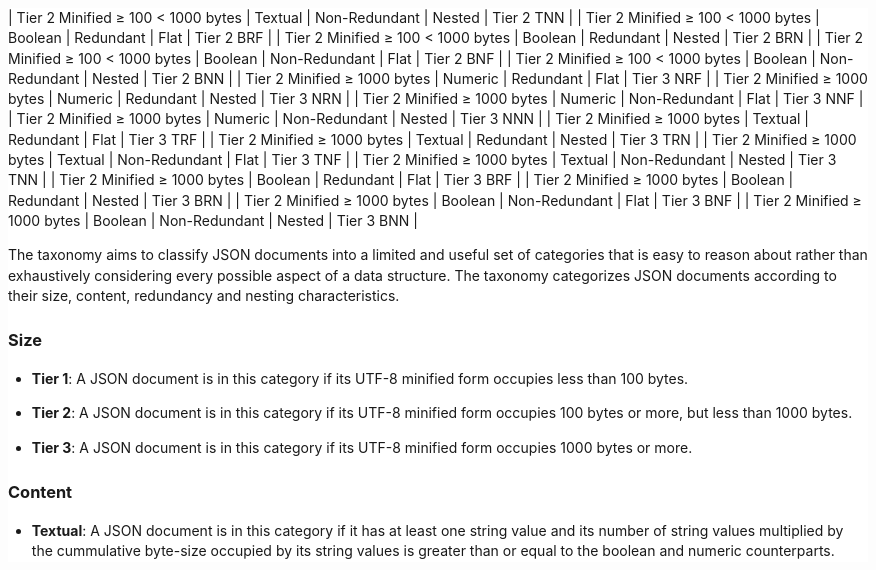 | Tier 2 Minified ≥ 100 < 1000 bytes | Textual | Non-Redundant | Nested    | Tier 2 TNN |
| Tier 2 Minified ≥ 100 < 1000 bytes | Boolean | Redundant     | Flat      | Tier 2 BRF |
| Tier 2 Minified ≥ 100 < 1000 bytes | Boolean | Redundant     | Nested    | Tier 2 BRN |
| Tier 2 Minified ≥ 100 < 1000 bytes | Boolean | Non-Redundant | Flat      | Tier 2 BNF |
| Tier 2 Minified ≥ 100 < 1000 bytes | Boolean | Non-Redundant | Nested    | Tier 2 BNN |
| Tier 2 Minified ≥ 1000 bytes       | Numeric | Redundant     | Flat      | Tier 3 NRF |
| Tier 2 Minified ≥ 1000 bytes       | Numeric | Redundant     | Nested    | Tier 3 NRN |
| Tier 2 Minified ≥ 1000 bytes       | Numeric | Non-Redundant | Flat      | Tier 3 NNF |
| Tier 2 Minified ≥ 1000 bytes       | Numeric | Non-Redundant | Nested    | Tier 3 NNN |
| Tier 2 Minified ≥ 1000 bytes       | Textual | Redundant     | Flat      | Tier 3 TRF |
| Tier 2 Minified ≥ 1000 bytes       | Textual | Redundant     | Nested    | Tier 3 TRN |
| Tier 2 Minified ≥ 1000 bytes       | Textual | Non-Redundant | Flat      | Tier 3 TNF |
| Tier 2 Minified ≥ 1000 bytes       | Textual | Non-Redundant | Nested    | Tier 3 TNN |
| Tier 2 Minified ≥ 1000 bytes       | Boolean | Redundant     | Flat      | Tier 3 BRF |
| Tier 2 Minified ≥ 1000 bytes       | Boolean | Redundant     | Nested    | Tier 3 BRN |
| Tier 2 Minified ≥ 1000 bytes       | Boolean | Non-Redundant | Flat      | Tier 3 BNF |
| Tier 2 Minified ≥ 1000 bytes       | Boolean | Non-Redundant | Nested    | Tier 3 BNN |

The taxonomy aims to classify JSON documents into a limited and useful set of
categories that is easy to reason about rather than exhaustively considering
every possible aspect of a data structure. The taxonomy categorizes JSON
documents according to their size, content, redundancy and nesting
characteristics.

### Size

- **Tier 1**: A JSON document is in this category if its UTF-8 minified form
  occupies less than 100 bytes.

- **Tier 2**: A JSON document is in this category if its UTF-8 minified form
  occupies 100 bytes or more, but less than 1000 bytes.

- **Tier 3**: A JSON document is in this category if its UTF-8 minified form
  occupies 1000 bytes or more.

### Content

- **Textual**: A JSON document is in this category if it has at least one
  string value and its number of string values multiplied by the cummulative
  byte-size occupied by its string values is greater than or equal to the
  boolean and numeric counterparts.

